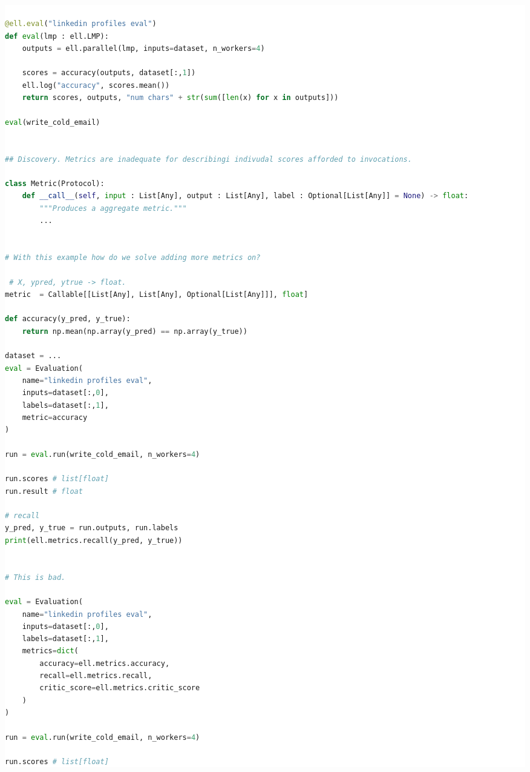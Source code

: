 ```python

@ell.eval("linkedin profiles eval")
def eval(lmp : ell.LMP):
    outputs = ell.parallel(lmp, inputs=dataset, n_workers=4)

    scores = accuracy(outputs, dataset[:,1])
    ell.log("accuracy", scores.mean())
    return scores, outputs, "num chars" + str(sum([len(x) for x in outputs]))

eval(write_cold_email)


## Discovery. Metrics are inadequate for describingi indivudal scores afforded to invocations.

class Metric(Protocol):
    def __call__(self, input : List[Any], output : List[Any], label : Optional[List[Any]] = None) -> float:
        """Produces a aggregate metric."""
        ...


# With this example how do we solve adding more metrics on?

 # X, ypred, ytrue -> float.
metric  = Callable[[List[Any], List[Any], Optional[List[Any]]], float]

def accuracy(y_pred, y_true):
    return np.mean(np.array(y_pred) == np.array(y_true))

dataset = ...
eval = Evaluation(
    name="linkedin profiles eval",
    inputs=dataset[:,0],
    labels=dataset[:,1],
    metric=accuracy
)

run = eval.run(write_cold_email, n_workers=4)

run.scores # list[float]
run.result # float

# recall
y_pred, y_true = run.outputs, run.labels
print(ell.metrics.recall(y_pred, y_true))


# This is bad. 

eval = Evaluation(
    name="linkedin profiles eval",
    inputs=dataset[:,0],
    labels=dataset[:,1],
    metrics=dict(
        accuracy=ell.metrics.accuracy,
        recall=ell.metrics.recall,
        critic_score=ell.metrics.critic_score
    )
)

run = eval.run(write_cold_email, n_workers=4)

run.scores # list[float]
```